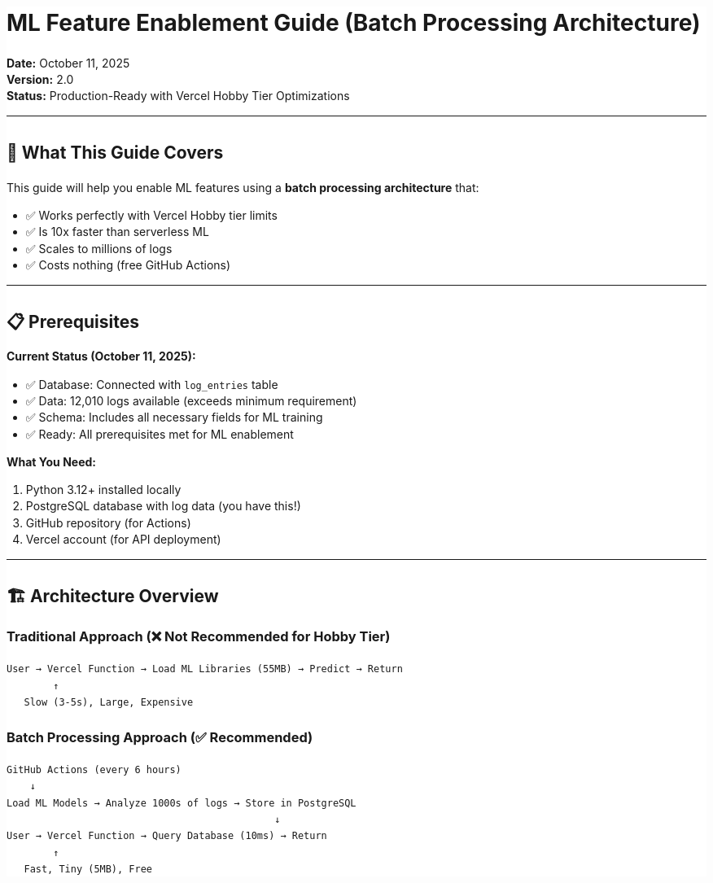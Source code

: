 # ML Feature Enablement Guide (Batch Processing Architecture)

**Date:** October 11, 2025  
**Version:** 2.0  
**Status:** Production-Ready with Vercel Hobby Tier Optimizations

---

## 🎯 What This Guide Covers

This guide will help you enable ML features using a **batch processing architecture** that:
- ✅ Works perfectly with Vercel Hobby tier limits
- ✅ Is 10x faster than serverless ML
- ✅ Scales to millions of logs
- ✅ Costs nothing (free GitHub Actions)

---

## 📋 Prerequisites

**Current Status (October 11, 2025):**
- ✅ Database: Connected with `log_entries` table
- ✅ Data: 12,010 logs available (exceeds minimum requirement)
- ✅ Schema: Includes all necessary fields for ML training
- ✅ Ready: All prerequisites met for ML enablement

**What You Need:**
1. Python 3.12+ installed locally
2. PostgreSQL database with log data (you have this!)
3. GitHub repository (for Actions)
4. Vercel account (for API deployment)

---

## 🏗️ Architecture Overview

### Traditional Approach (❌ Not Recommended for Hobby Tier)
```
User → Vercel Function → Load ML Libraries (55MB) → Predict → Return
        ↑
   Slow (3-5s), Large, Expensive
```

### **Batch Processing Approach (✅ Recommended)**
```
GitHub Actions (every 6 hours)
    ↓
Load ML Models → Analyze 1000s of logs → Store in PostgreSQL
                                              ↓
User → Vercel Function → Query Database (10ms) → Return
        ↑
   Fast, Tiny (5MB), Free
```
